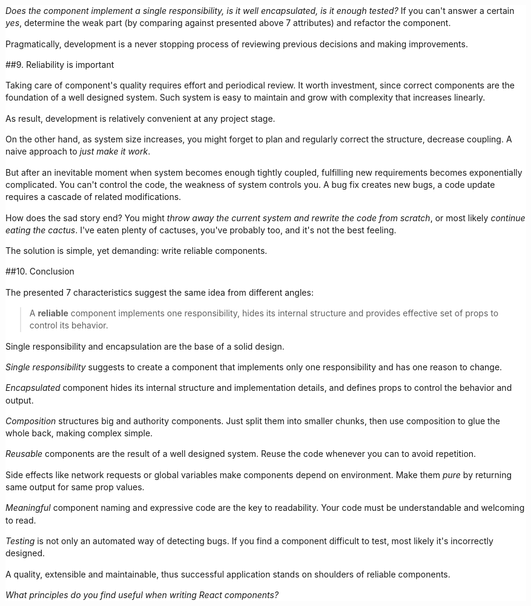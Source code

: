 *Does the component implement a single responsibility, is it well encapsulated, is it enough tested?* If you can't answer a certain *yes*, determine the weak part (by comparing against presented above 7 attributes) and refactor the component.  

Pragmatically, development is a never stopping process of reviewing previous decisions and making improvements.  

##9. Reliability is important

Taking care of component's quality requires effort and periodical review. It worth investment, since correct components are the foundation of a well designed system. Such system is easy to maintain and grow  with complexity that increases linearly.  

As result, development is relatively convenient at any project stage.  

On the other hand, as system size increases, you might forget to plan and regularly correct the structure, decrease coupling. A naive approach to *just make it work*.  

But after an inevitable moment when system becomes enough tightly coupled, fulfilling new requirements becomes exponentially complicated. You can't control the code, the weakness of system controls you. A bug fix creates new bugs, a code update requires a cascade of related modifications.  

How does the sad story end? You might *throw away the current system and rewrite the code from scratch*, or most likely *continue eating the cactus*. I've eaten plenty of cactuses, you've probably too, and it's not the best feeling.  

The solution is simple, yet demanding: write reliable components.  

##10. Conclusion

The presented 7 characteristics suggest the same idea from different angles:

>A **reliable** component implements one responsibility, hides its internal structure and provides effective set of props to control its behavior.  

Single responsibility and encapsulation are the base of a solid design.  

*Single responsibility* suggests to create a component that implements only one responsibility and has one reason to change.  

*Encapsulated* component hides its internal structure and implementation details, and defines props to control the behavior and output.  

*Composition* structures big and authority components. Just split them into smaller chunks, then use composition to glue the whole back, making complex simple.  

*Reusable* components are the result of a well designed system. Reuse the code whenever you can to avoid repetition. 

Side effects like network requests or global variables make components depend on environment. Make them *pure* by returning same output for same prop values.  

*Meaningful* component naming and expressive code are the key to readability. Your code must be understandable and welcoming to read.   

*Testing* is not only an automated way of detecting bugs. If you find a component difficult to test, most likely it's incorrectly designed.  

A quality, extensible and maintainable, thus successful application stands on shoulders of reliable components.  

*What principles do you find useful when writing React components?*